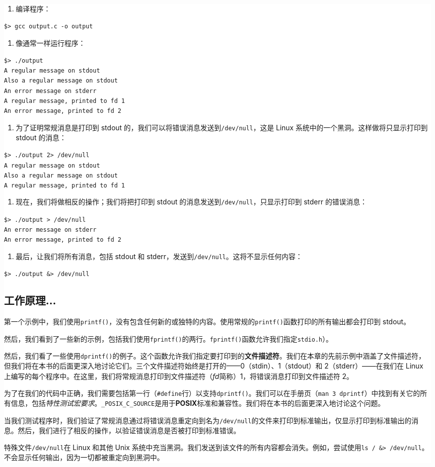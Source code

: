 
1.  编译程序：

```
$> gcc output.c -o output
```

1.  像通常一样运行程序：

```
$> ./output 
A regular message on stdout
Also a regular message on stdout
An error message on stderr
A regular message, printed to fd 1
An error message, printed to fd 2
```

1.  为了证明常规消息是打印到 stdout 的，我们可以将错误消息发送到`/dev/null`，这是 Linux 系统中的一个黑洞。这样做将只显示打印到 stdout 的消息：

```
$> ./output 2> /dev/null 
A regular message on stdout
Also a regular message on stdout
A regular message, printed to fd 1
```

1.  现在，我们将做相反的操作；我们将把打印到 stdout 的消息发送到`/dev/null`，只显示打印到 stderr 的错误消息：

```
$> ./output > /dev/null
An error message on stderr
An error message, printed to fd 2
```

1.  最后，让我们将所有消息，包括 stdout 和 stderr，发送到`/dev/null`。这将不显示任何内容：

```
$> ./output &> /dev/null
```

## 工作原理...

第一个示例中，我们使用`printf()`，没有包含任何新的或独特的内容。使用常规的`printf()`函数打印的所有输出都会打印到 stdout。

然后，我们看到了一些新的示例，包括我们使用`fprintf()`的两行。`fprintf()`函数允许我们指定`stdio.h`）。

然后，我们看了一些使用`dprintf()`的例子。这个函数允许我们指定要打印到的**文件描述符**。我们在本章的先前示例中涵盖了文件描述符，但我们将在本书的后面更深入地讨论它们。三个文件描述符始终是打开的——0（stdin）、1（stdout）和 2（stderr）——在我们在 Linux 上编写的每个程序中。在这里，我们将常规消息打印到文件描述符（*fd*简称）1，将错误消息打印到文件描述符 2。

为了在我们的代码中正确，我们需要包括第一行（`#define`行）以支持`dprintf()`。我们可以在手册页（`man 3 dprintf`）中找到有关它的所有信息，包括*特性测试宏要求*。`_POSIX_C_SOURCE`是用于**POSIX**标准和兼容性。我们将在本书的后面更深入地讨论这个问题。

当我们测试程序时，我们验证了常规消息通过将错误消息重定向到名为`/dev/null`的文件来打印到标准输出，仅显示打印到标准输出的消息。然后，我们进行了相反的操作，以验证错误消息是否被打印到标准错误。

特殊文件`/dev/null`在 Linux 和其他 Unix 系统中充当黑洞。我们发送到该文件的所有内容都会消失。例如，尝试使用`ls / &> /dev/null`。不会显示任何输出，因为一切都被重定向到黑洞中。
